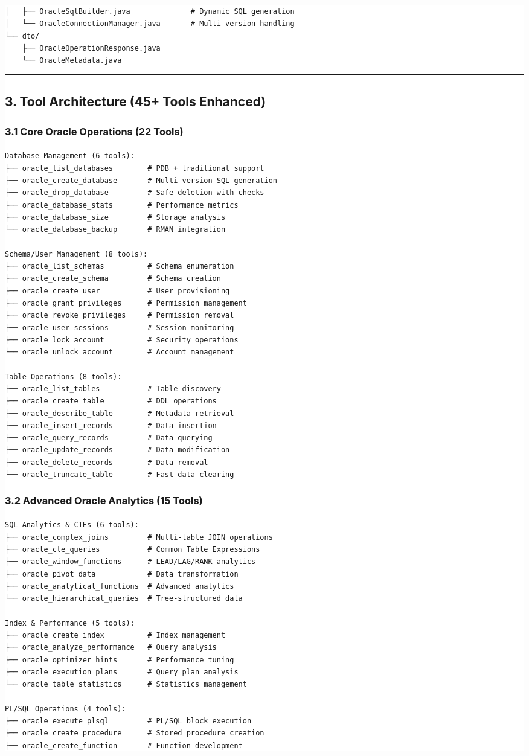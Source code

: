```
│   ├── OracleSqlBuilder.java              # Dynamic SQL generation
│   └── OracleConnectionManager.java       # Multi-version handling
└── dto/
    ├── OracleOperationResponse.java
    └── OracleMetadata.java
```

---

## 3. Tool Architecture (45+ Tools Enhanced)

### 3.1 Core Oracle Operations (22 Tools)
```
Database Management (6 tools):
├── oracle_list_databases        # PDB + traditional support
├── oracle_create_database       # Multi-version SQL generation
├── oracle_drop_database         # Safe deletion with checks
├── oracle_database_stats        # Performance metrics
├── oracle_database_size         # Storage analysis
└── oracle_database_backup       # RMAN integration

Schema/User Management (8 tools):
├── oracle_list_schemas          # Schema enumeration
├── oracle_create_schema         # Schema creation
├── oracle_create_user           # User provisioning
├── oracle_grant_privileges      # Permission management
├── oracle_revoke_privileges     # Permission removal
├── oracle_user_sessions         # Session monitoring
├── oracle_lock_account          # Security operations
└── oracle_unlock_account        # Account management

Table Operations (8 tools):
├── oracle_list_tables           # Table discovery
├── oracle_create_table          # DDL operations
├── oracle_describe_table        # Metadata retrieval
├── oracle_insert_records        # Data insertion
├── oracle_query_records         # Data querying
├── oracle_update_records        # Data modification
├── oracle_delete_records        # Data removal
└── oracle_truncate_table        # Fast data clearing
```

### 3.2 Advanced Oracle Analytics (15 Tools)
```
SQL Analytics & CTEs (6 tools):
├── oracle_complex_joins         # Multi-table JOIN operations
├── oracle_cte_queries           # Common Table Expressions
├── oracle_window_functions      # LEAD/LAG/RANK analytics
├── oracle_pivot_data            # Data transformation
├── oracle_analytical_functions  # Advanced analytics
└── oracle_hierarchical_queries  # Tree-structured data

Index & Performance (5 tools):
├── oracle_create_index          # Index management
├── oracle_analyze_performance   # Query analysis
├── oracle_optimizer_hints       # Performance tuning
├── oracle_execution_plans       # Query plan analysis
└── oracle_table_statistics      # Statistics management

PL/SQL Operations (4 tools):
├── oracle_execute_plsql         # PL/SQL block execution
├── oracle_create_procedure      # Stored procedure creation
├── oracle_create_function       # Function development
```